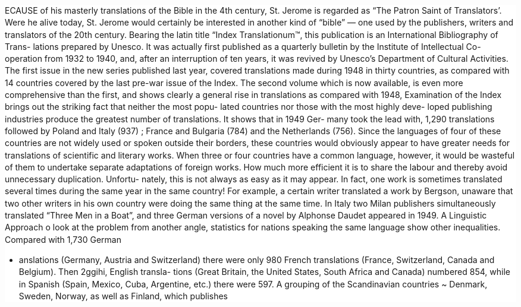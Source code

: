  
ECAUSE of his masterly translations of the Bible 
in the 4th century, St. Jerome is regarded as 
“The Patron Saint of Translators’. Were he 
alive today, St. Jerome would certainly be 
interested in another kind of “bible” — one used 
by the publishers, writers and translators of the 20th 
century. 
Bearing the latin title “Index Translationum™, this 
publication is an International Bibliography of Trans- 
lations prepared by Unesco. It was actually first 
published as a quarterly bulletin by the Institute of 
Intellectual Co-operation from 1932 to 1940, and, after 
an interruption of ten years, it was revived by Unesco’s 
Department of Cultural Activities. 
The first issue in the new series published last year, 
covered translations made during 1948 in thirty 
countries, as compared with 14 countries covered by the 
last pre-war issue of the Index. The second volume 
which is now available, is even more comprehensive 
than the first, and shows clearly a general rise in 
translations as compared with 1948, 
Examination of the Index 
brings out the striking fact 
that neither the most popu- 
lated countries nor those 
with the most highly deve- 
loped publishing industries 
produce the greatest number 
of translations. 
It shows that in 1949 Ger- 
many took the lead with, 
1,290 translations followed by Poland and Italy (937) ; 
France and Bulgaria (784) and the Netherlands (756). 
Since the languages of four of these countries are not 
widely used or spoken outside their borders, these 
countries would obviously appear to have greater needs 
for translations of scientific and literary works. 
When three or four countries have a common 
language, however, it would be wasteful of them 
to undertake separate adaptations of foreign works. 
How much more efficient it is to share the labour 
and thereby avoid unnecessary duplication. Unfortu- 
nately, this is not always as easy as it may 
appear. In fact, one work is sometimes translated 
several times during the same year in the same country! 
For example, a certain writer translated a work by 
Bergson, unaware that two other writers in his own 
country were doing the same thing at the same time. In 
Italy two Milan publishers simultaneously translated 
“Three Men in a Boat”, and three German versions of 
a novel by Alphonse Daudet appeared in 1949. 
A Linguistic Approach 
o look at the problem from another angle, statistics 
for nations speaking the same language show 
other inequalities. Compared with 1,730 German 
+ anslations (Germany, Austria and Switzerland) there 
were only 980 French translations (France, Switzerland, 
Canada and Belgium). Then 2ggihi, English transla- 
tions (Great Britain, the United States, South Africa and 
Canada) numbered 854, while in Spanish (Spain, 
Mexico, Cuba, Argentine, etc.) there were 597. 
A grouping of the Scandinavian countries ~ Denmark, 
Sweden, Norway, as well as Finland, which publishes 